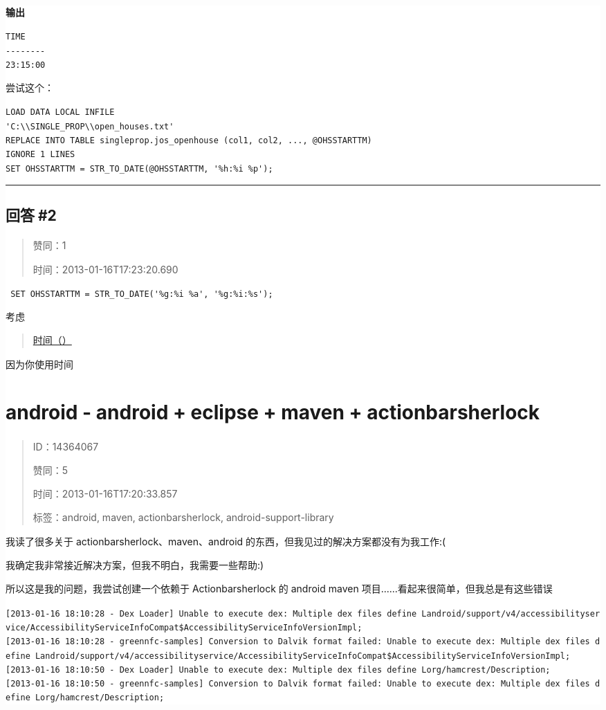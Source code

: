 **输出**

```
TIME
--------
23:15:00 
```

尝试这个：

```
LOAD DATA LOCAL INFILE 
'C:\\SINGLE_PROP\\open_houses.txt' 
REPLACE INTO TABLE singleprop.jos_openhouse (col1, col2, ..., @OHSSTARTTM)
IGNORE 1 LINES
SET OHSSTARTTM = STR_TO_DATE(@OHSSTARTTM, '%h:%i %p'); 
```

* * *

## 回答 #2

> 赞同：1
> 
> 时间：2013-01-16T17:23:20.690

```
 SET OHSSTARTTM = STR_TO_DATE('%g:%i %a', '%g:%i:%s'); 
```

考虑

> [时间（）](http://dev.mysql.com/doc/refman/5.5/en/date-and-time-functions.html#function_time)

因为你使用时间

# android - android + eclipse + maven + actionbarsherlock

> ID：14364067
> 
> 赞同：5
> 
> 时间：2013-01-16T17:20:33.857
> 
> 标签：android, maven, actionbarsherlock, android-support-library

我读了很多关于 actionbarsherlock、maven、android 的东西，但我见过的解决方案都没有为我工作:(

我确定我非常接近解决方案，但我不明白，我需要一些帮助:)

所以这是我的问题，我尝试创建一个依赖于 Actionbarsherlock 的 android maven 项目......看起来很简单，但我总是有这些错误

```
[2013-01-16 18:10:28 - Dex Loader] Unable to execute dex: Multiple dex files define Landroid/support/v4/accessibilityservice/AccessibilityServiceInfoCompat$AccessibilityServiceInfoVersionImpl;
[2013-01-16 18:10:28 - greennfc-samples] Conversion to Dalvik format failed: Unable to execute dex: Multiple dex files define Landroid/support/v4/accessibilityservice/AccessibilityServiceInfoCompat$AccessibilityServiceInfoVersionImpl;
[2013-01-16 18:10:50 - Dex Loader] Unable to execute dex: Multiple dex files define Lorg/hamcrest/Description;
[2013-01-16 18:10:50 - greennfc-samples] Conversion to Dalvik format failed: Unable to execute dex: Multiple dex files define Lorg/hamcrest/Description; 
```
